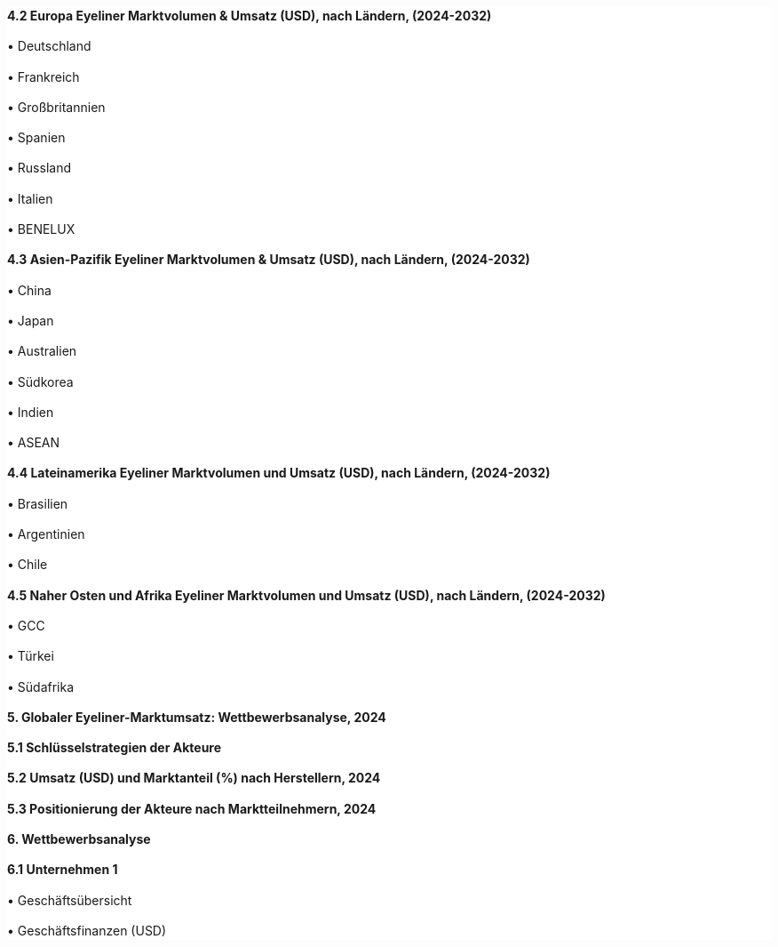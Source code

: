 <strong>4.2 Europa Eyeliner Marktvolumen &amp; Umsatz (USD), nach Ländern, (2024-2032)</strong>

• Deutschland

• Frankreich

• Großbritannien

• Spanien

• Russland

• Italien

• BENELUX

<strong>4.3 Asien-Pazifik Eyeliner Marktvolumen &amp; Umsatz (USD), nach Ländern, (2024-2032)</strong>

• China

• Japan

• Australien

• Südkorea

• Indien

• ASEAN

<strong>4.4 Lateinamerika Eyeliner Marktvolumen und Umsatz (USD), nach Ländern, (2024-2032)</strong>

• Brasilien

• Argentinien

• Chile

<strong>4.5 Naher Osten und Afrika Eyeliner Marktvolumen und Umsatz (USD), nach Ländern, (2024-2032)</strong>

• GCC

• Türkei

• Südafrika

<strong>5. Globaler Eyeliner-Marktumsatz: Wettbewerbsanalyse, 2024</strong>

<strong>5.1 Schlüsselstrategien der Akteure</strong>

<strong>5.2 Umsatz (USD) und Marktanteil (%) nach Herstellern, 2024</strong>

<strong>5.3 Positionierung der Akteure nach Marktteilnehmern, 2024</strong>

<strong>6. Wettbewerbsanalyse</strong>

<strong>6.1 Unternehmen 1</strong>

• Geschäftsübersicht

• Geschäftsfinanzen (USD)
